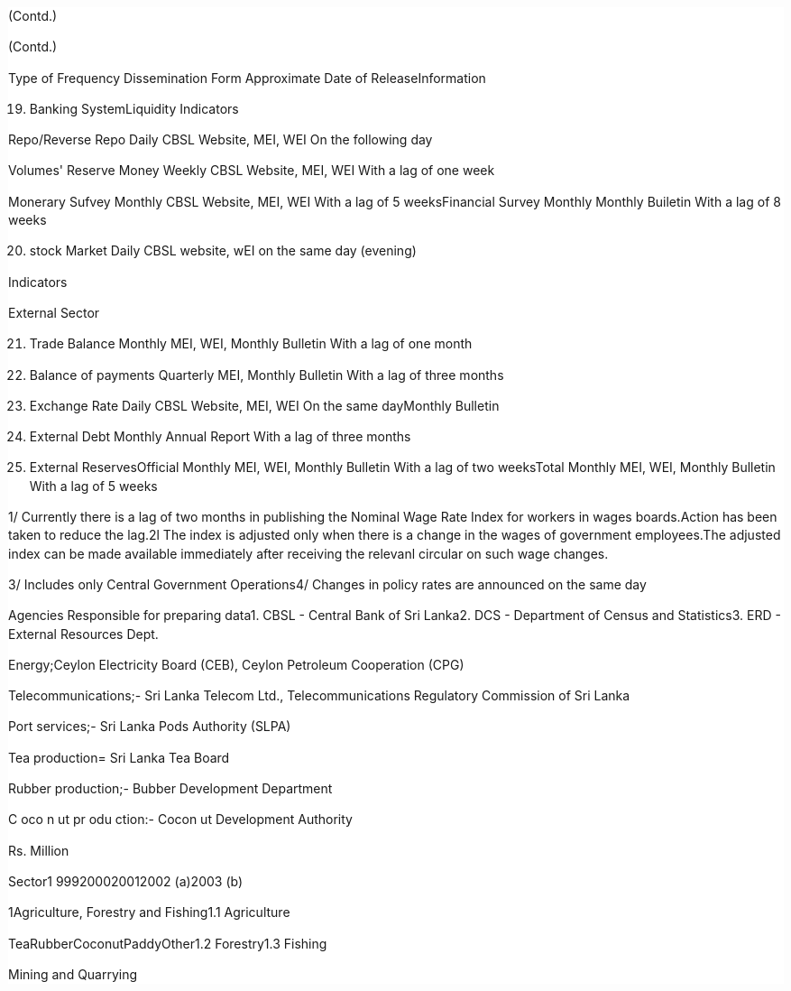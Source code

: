(Contd.)

(Contd.)

Type of Frequency Dissemination Form Approximate Date of ReleaseInformation

19. Banking SystemLiquidity Indicators

Repo/Reverse Repo Daily CBSL Website, MEI, WEI On the following day

Volumes' Reserve Money Weekly CBSL Website, MEI, WEI With a lag of one week

Monerary Sufvey Monthly CBSL Website, MEI, WEI With a lag of 5 weeksFinancial Survey Monthly Monthly Builetin With a lag of 8 weeks

20. stock Market Daily CBSL website, wEI on the same day (evening)

Indicators

External Sector

21. Trade Balance Monthly MEI, WEI, Monthly Bulletin With a lag of one month

22. Balance of payments Quarterly MEI, Monthly Bulletin With a lag of three months

23. Exchange Rate Daily CBSL Website, MEI, WEI On the same dayMonthly Bulletin

24. External Debt Monthly Annual Report With a lag of three months

25. External ReservesOfficial Monthly MEI, WEI, Monthly Bulletin With a lag of two weeksTotal Monthly MEI, WEI, Monthly Bulletin With a lag of 5 weeks

1/ Currently there is a lag of two months in publishing the Nominal Wage Rate Index for workers in wages boards.Action has been taken to reduce the lag.2l The index is adjusted only when there is a change in the wages of government employees.The adjusted index can be made available immediately after receiving the relevanl circular on such wage changes.

3/ Includes only Central Government Operations4/ Changes in policy rates are announced on the same day

Agencies Responsible for preparing data1. CBSL - Central Bank of Sri Lanka2. DCS - Department of Census and Statistics3. ERD - External Resources Dept.

Energy;Ceylon Electricity Board (CEB), Ceylon Petroleum Cooperation (CPG)

Telecommunications;- Sri Lanka Telecom Ltd., Telecommunications Regulatory Commission of Sri Lanka

Port services;- Sri Lanka Pods Authority (SLPA)

Tea production= Sri Lanka Tea Board

Rubber production;- Bubber Development Department

C oco n ut pr odu ction:- Cocon ut Development Authority

Rs. Million

Sector1 999200020012002 (a)2003 (b)

1Agriculture, Forestry and Fishing1.1 Agriculture

TeaRubberCoconutPaddyOther1.2 Forestry1.3 Fishing

Mining and Quarrying
